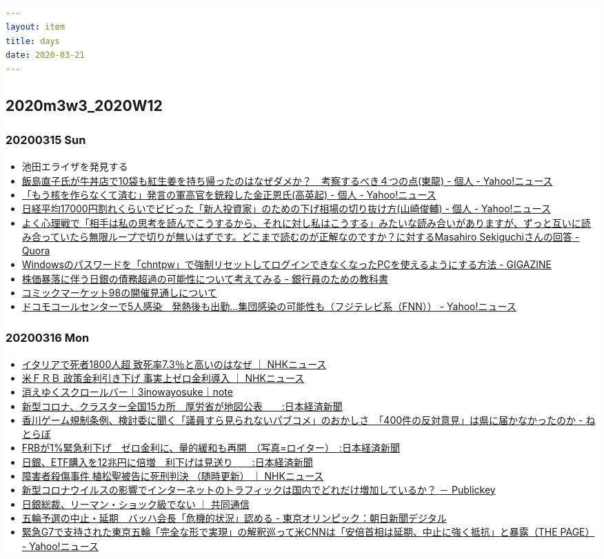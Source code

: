 ```yaml
---
layout: item
title: days
date: 2020-03-21
---
```

## 2020m3w3_2020W12

### 20200315 Sun
- 池田エライザを発見する
- [飯島直子氏が牛丼店で10袋も紅生姜を持ち帰ったのはなぜダメか？　考察するべき４つの点(東龍) - 個人 - Yahoo!ニュース](https://news.yahoo.co.jp/byline/toryu/20200315-00167908/)
- [「もう核を作らなくて済む」発言の軍高官を銃殺した金正恩氏(高英起) - 個人 - Yahoo!ニュース](https://news.yahoo.co.jp/byline/kohyoungki/20200314-00167629/)
- [日経平均17000円割れくらいでビビった「新人投資家」のための下げ相場の切り抜け方(山崎俊輔) - 個人 - Yahoo!ニュース](https://news.yahoo.co.jp/byline/syunsukeyamasaki/20200313-00167641/)
- [よく心理戦で「相手は私の思考を読んでこうするから、それに対し私はこうする」みたいな読み合いがありますが、ずっと互いに読み合っていたら無限ループで切りが無いはずです。どこまで読むのが正解なのですか？に対するMasahiro Sekiguchiさんの回答 - Quora](https://jp.quora.com/%E3%82%88%E3%81%8F%E5%BF%83%E7%90%86%E6%88%A6%E3%81%A7-%E7%9B%B8%E6%89%8B%E3%81%AF%E7%A7%81%E3%81%AE%E6%80%9D%E8%80%83%E3%82%92%E8%AA%AD%E3%82%93%E3%81%A7%E3%81%93%E3%81%86%E3%81%99%E3%82%8B%E3%81%8B%E3%82%89-/answers/196037053?ch=1&share=f809bcdf&srid=NtpES)
- [Windowsのパスワードを「chntpw」で強制リセットしてログインできなくなったPCを使えるようにする方法 - GIGAZINE](https://gigazine.net/news/20200314-chntpw/)
- [株価暴落に伴う日銀の債務超過の可能性について考えてみる - 銀行員のための教科書](https://www.financepensionrealestate.work/entry/2020/03/15/102632)
- [コミックマーケット98の開催見通しについて](https://www.comiket.co.jp/info-a/C98/C98Covid19Notice1.html)
- [ドコモコールセンターで5人感染　発熱後も出勤...集団感染の可能性も（フジテレビ系（FNN）） - Yahoo!ニュース](https://headlines.yahoo.co.jp/videonews/fnn?a=20200315-00433896-fnn-bus_all)


### 20200316 Mon
- [イタリアで死者1800人超 致死率7.3％と高いのはなぜ ｜ NHKニュース](https://www3.nhk.or.jp/news/html/20200316/k10012333151000.html)
- [米ＦＲＢ 政策金利引き下げ 事実上ゼロ金利導入 ｜ NHKニュース](https://www3.nhk.or.jp/news/html/20200316/k10012333281000.html)
- [消えゆくスクロールバー｜3inowayosuke｜note](https://note.com/3inowayosuke/n/n34ecff857469)
- [新型コロナ、クラスター全国15カ所　厚労省が地図公表　　:日本経済新聞](https://www.nikkei.com/article/DGXMZO56817600V10C20A3CE0000/)
- [香川ゲーム規制条例、検討委に聞く「議員すら見られないパブコメ」のおかしさ　「400件の反対意見」は県に届かなかったのか - ねとらぼ](https://nlab.itmedia.co.jp/nl/articles/2003/14/news038.html)
- [FRBが1%緊急利下げ　ゼロ金利に、量的緩和も再開　（写真=ロイター）　:日本経済新聞](https://www.nikkei.com/article/DGXMZO56817950W0A310C2000000/)
- [日銀、ETF購入を12兆円に倍増　利下げは見送り　　:日本経済新聞](https://www.nikkei.com/article/DGXMZO56821400W0A310C2MM0000/)
- [障害者殺傷事件 植松聖被告に死刑判決 （随時更新） ｜ NHKニュース](https://www3.nhk.or.jp/news/html/20200316/k10012333681000.html)
- [新型コロナウイルスの影響でインターネットのトラフィックは国内でどれだけ増加しているか？ － Publickey](https://www.publickey1.jp/blog/20/post_275.html)
- [日銀総裁、リーマン・ショック級でない ｜ 共同通信](https://this.kiji.is/612196224585909345)
- [五輪予選の中止・延期　バッハ会長「危機的状況」認める - 東京オリンピック：朝日新聞デジタル](https://www.asahi.com/articles/ASN3J3D7KN3FUTQP02P.html)
- [緊急G7で支持された東京五輪「完全な形で実現」の解釈巡って米CNNは「安倍首相は延期、中止に強く抵抗」と暴露（THE PAGE） - Yahoo!ニュース](https://headlines.yahoo.co.jp/hl?a=20200317-00010001-wordleafs-spo)
